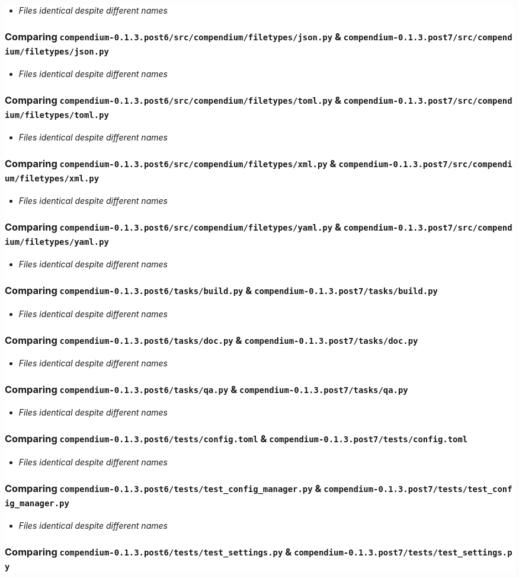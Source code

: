  * *Files identical despite different names*

### Comparing `compendium-0.1.3.post6/src/compendium/filetypes/json.py` & `compendium-0.1.3.post7/src/compendium/filetypes/json.py`

 * *Files identical despite different names*

### Comparing `compendium-0.1.3.post6/src/compendium/filetypes/toml.py` & `compendium-0.1.3.post7/src/compendium/filetypes/toml.py`

 * *Files identical despite different names*

### Comparing `compendium-0.1.3.post6/src/compendium/filetypes/xml.py` & `compendium-0.1.3.post7/src/compendium/filetypes/xml.py`

 * *Files identical despite different names*

### Comparing `compendium-0.1.3.post6/src/compendium/filetypes/yaml.py` & `compendium-0.1.3.post7/src/compendium/filetypes/yaml.py`

 * *Files identical despite different names*

### Comparing `compendium-0.1.3.post6/tasks/build.py` & `compendium-0.1.3.post7/tasks/build.py`

 * *Files identical despite different names*

### Comparing `compendium-0.1.3.post6/tasks/doc.py` & `compendium-0.1.3.post7/tasks/doc.py`

 * *Files identical despite different names*

### Comparing `compendium-0.1.3.post6/tasks/qa.py` & `compendium-0.1.3.post7/tasks/qa.py`

 * *Files identical despite different names*

### Comparing `compendium-0.1.3.post6/tests/config.toml` & `compendium-0.1.3.post7/tests/config.toml`

 * *Files identical despite different names*

### Comparing `compendium-0.1.3.post6/tests/test_config_manager.py` & `compendium-0.1.3.post7/tests/test_config_manager.py`

 * *Files identical despite different names*

### Comparing `compendium-0.1.3.post6/tests/test_settings.py` & `compendium-0.1.3.post7/tests/test_settings.py`
